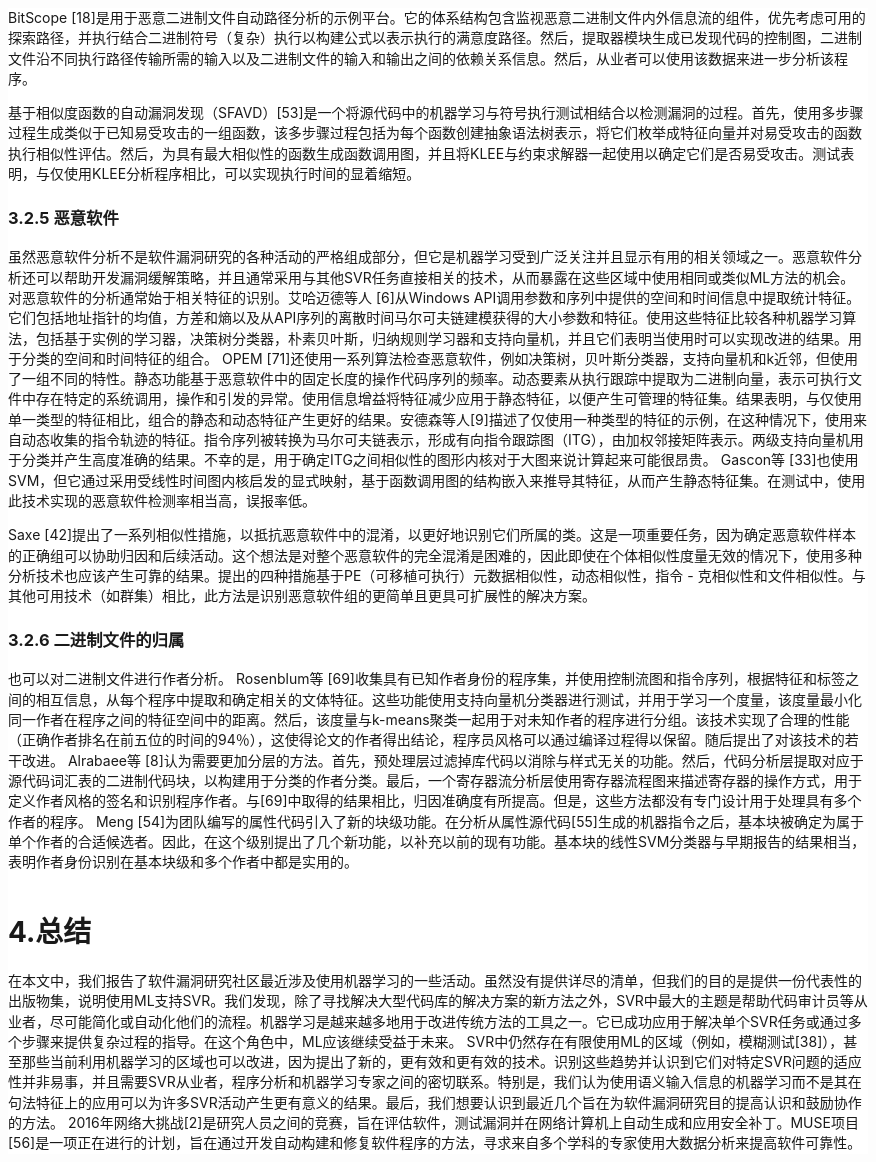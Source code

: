 BitScope [18]是用于恶意二进制文件自动路径分析的示例平台。它的体系结构包含监视恶意二进制文件内外信息流的组件，优先考虑可用的探索路径，并执行结合二进制符号（复杂）执行以构建公式以表示执行的满意度路径。然后，提取器模块生成已发现代码的控制图，二进制文件沿不同执行路径传输所需的输入以及二进制文件的输入和输出之间的依赖关系信息。然后，从业者可以使用该数据来进一步分析该程序。

基于相似度函数的自动漏洞发现（SFAVD）[53]是一个将源代码中的机器学习与符号执行测试相结合以检测漏洞的过程。首先，使用多步骤过程生成类似于已知易受攻击的一组函数，该多步骤过程包括为每个函数创建抽象语法树表示，将它们枚举成特征向量并对易受攻击的函数执行相似性评估。然后，为具有最大相似性的函数生成函数调用图，并且将KLEE与约束求解器一起使用以确定它们是否易受攻击。测试表明，与仅使用KLEE分析程序相比，可以实现执行时间的显着缩短。

### 3.2.5 恶意软件

虽然恶意软件分析不是软件漏洞研究的各种活动的严格组成部分，但它是机器学习受到广泛关注并且显示有用的相关领域之一。恶意软件分析还可以帮助开发漏洞缓解策略，并且通常采用与其他SVR任务直接相关的技术，从而暴露在这些区域中使用相同或类似ML方法的机会。对恶意软件的分析通常始于相关特征的识别。艾哈迈德等人 [6]从Windows API调用参数和序列中提供的空间和时间信息中提取统计特征。它们包括地址指针的均值，方差和熵以及从API序列的离散时间马尔可夫链建模获得的大小参数和特征。使用这些特征比较各种机器学习算法，包括基于实例的学习器，决策树分类器，朴素贝叶斯，归纳规则学习器和支持向量机，并且它们表明当使用时可以实现改进的结果。用于分类的空间和时间特征的组合。 OPEM [71]还使用一系列算法检查恶意软件，例如决策树，贝叶斯分类器，支持向量机和k近邻，但使用了一组不同的特性。静态功能基于恶意软件中的固定长度的操作代码序列的频率。动态要素从执行跟踪中提取为二进制向量，表示可执行文件中存在特定的系统调用，操作和引发的异常。使用信息增益将特征减少应用于静态特征，以便产生可管理的特征集。结果表明，与仅使用单一类型的特征相比，组合的静态和动态特征产生更好的结果。安德森等人[9]描述了仅使用一种类型的特征的示例，在这种情况下，使用来自动态收集的指令轨迹的特征。指令序列被转换为马尔可夫链表示，形成有向指令跟踪图（ITG），由加权邻接矩阵表示。两级支持向量机用于分类并产生高度准确的结果。不幸的是，用于确定ITG之间相似性的图形内核对于大图来说计算起来可能很昂贵。 Gascon等 [33]也使用SVM，但它通过采用受线性时间图内核启发的显式映射，基于函数调用图的结构嵌入来推导其特征，从而产生静态特征集。在测试中，使用此技术实现的恶意软件检测率相当高，误报率低。

Saxe [42]提出了一系列相似性措施，以抵抗恶意软件中的混淆，以更好地识别它们所属的类。这是一项重要任务，因为确定恶意软件样本的正确组可以协助归因和后续活动。这个想法是对整个恶意软件的完全混淆是困难的，因此即使在个体相似性度量无效的情况下，使用多种分析技术也应该产生可靠的结果。提出的四种措施基于PE（可移植可执行）元数据相似性，动态相似性，指令 - 克相似性和文件相似性。与其他可用技术（如群集）相比，此方法是识别恶意软件组的更简单且更具可扩展性的解决方案。

### 3.2.6 二进制文件的归属

也可以对二进制文件进行作者分析。 Rosenblum等 [69]收集具有已知作者身份的程序集，并使用控制流图和指令序列，根据特征和标签之间的相互信息，从每个程序中提取和确定相关的文体特征。这些功能使用支持向量机分类器进行测试，并用于学习一个度量，该度量最小化同一作者在程序之间的特征空间中的距离。然后，该度量与k-means聚类一起用于对未知作者的程序进行分组。该技术实现了合理的性能（正确作者排名在前五位的时间的94％），这使得论文的作者得出结论，程序员风格可以通过编译过程得以保留。随后提出了对该技术的若干改进。 Alrabaee等 [8]认为需要更加分层的方法。首先，预处理层过滤掉库代码以消除与样式无关的功能。然后，代码分析层提取对应于源代码词汇表的二进制代码块，以构建用于分类的作者分类。最后，一个寄存器流分析层使用寄存器流程图来描述寄存器的操作方式，用于定义作者风格的签名和识别程序作者。与[69]中取得的结果相比，归因准确度有所提高。但是，这些方法都没有专门设计用于处理具有多个作者的程序。 Meng [54]为团队编写的属性代码引入了新的块级功能。在分析从属性源代码[55]生成的机器指令之后，基本块被确定为属于单个作者的合适候选者。因此，在这个级别提出了几个新功能，以补充以前的现有功能。基本块的线性SVM分类器与早期报告的结果相当，表明作者身份识别在基本块级和多个作者中都是实用的。

# 4.总结

在本文中，我们报告了软件漏洞研究社区最近涉及使用机器学习的一些活动。虽然没有提供详尽的清单，但我们的目的是提供一份代表性的出版物集，说明使用ML支持SVR。我们发现，除了寻找解决大型代码库的解决方案的新方法之外，SVR中最大的主题是帮助代码审计员等从业者，尽可能简化或自动化他们的流程。机器学习是越来越多地用于改进传统方法的工具之一。它已成功应用于解决单个SVR任务或通过多个步骤来提供复杂过程的指导。在这个角色中，ML应该继续受益于未来。 SVR中仍然存在有限使用ML的区域（例如，模糊测试[38]），甚至那些当前利用机器学习的区域也可以改进，因为提出了新的，更有效和更有效的技术。识别这些趋势并认识到它们对特定SVR问题的适应性并非易事，并且需要SVR从业者，程序分析和机器学习专家之间的密切联系。特别是，我们认为使用语义输入信息的机器学习而不是其在句法特征上的应用可以为许多SVR活动产生更有意义的结果。最后，我们想要认识到最近几个旨在为软件漏洞研究目的提高认识和鼓励协作的方法。 2016年网络大挑战[2]是研究人员之间的竞赛，旨在评估软件，测试漏洞并在网络计算机上自动生成和应用安全补丁。MUSE项目[56]是一项正在进行的计划，旨在通过开发自动构建和修复软件程序的方法，寻求来自多个学科的专家使用大数据分析来提高软件可靠性。